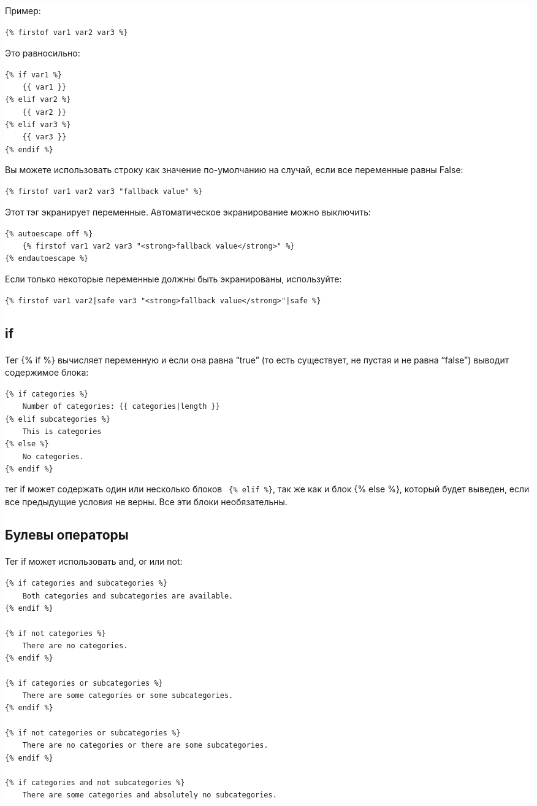 Пример:
```
{% firstof var1 var2 var3 %}
```
Это равносильно:
```
{% if var1 %}
    {{ var1 }}
{% elif var2 %}
    {{ var2 }}
{% elif var3 %}
    {{ var3 }}
{% endif %}
```
Вы можете использовать строку как значение по-умолчанию на случай, если все переменные равны False:
```
{% firstof var1 var2 var3 "fallback value" %}
```
Этот тэг экранирует переменные. Автоматическое экранирование можно выключить:
```
{% autoescape off %}
    {% firstof var1 var2 var3 "<strong>fallback value</strong>" %}
{% endautoescape %}
```
Если только некоторые переменные должны быть экранированы, используйте:
```
{% firstof var1 var2|safe var3 "<strong>fallback value</strong>"|safe %}
```

if
---
Тег {% if %} вычисляет переменную и если она равна “true” (то есть существует, не пустая и не равна “false”) выводит содержимое блока:
```
{% if categories %}
    Number of categories: {{ categories|length }}
{% elif subcategories %}
    This is categories
{% else %}
    No categories.
{% endif %}
```
тег if может содержать один или несколько блоков `` {% elif %}``, так же как и блок {% else %}, который будет выведен, если все предыдущие условия не верны. Все эти блоки необязательны.

Булевы операторы
----------------
Тег if может использовать and, or или not:
```
{% if categories and subcategories %}
    Both categories and subcategories are available.
{% endif %}

{% if not categories %}
    There are no categories.
{% endif %}

{% if categories or subcategories %}
    There are some categories or some subcategories.
{% endif %}

{% if not categories or subcategories %}
    There are no categories or there are some subcategories.
{% endif %}

{% if categories and not subcategories %}
    There are some categories and absolutely no subcategories.
```